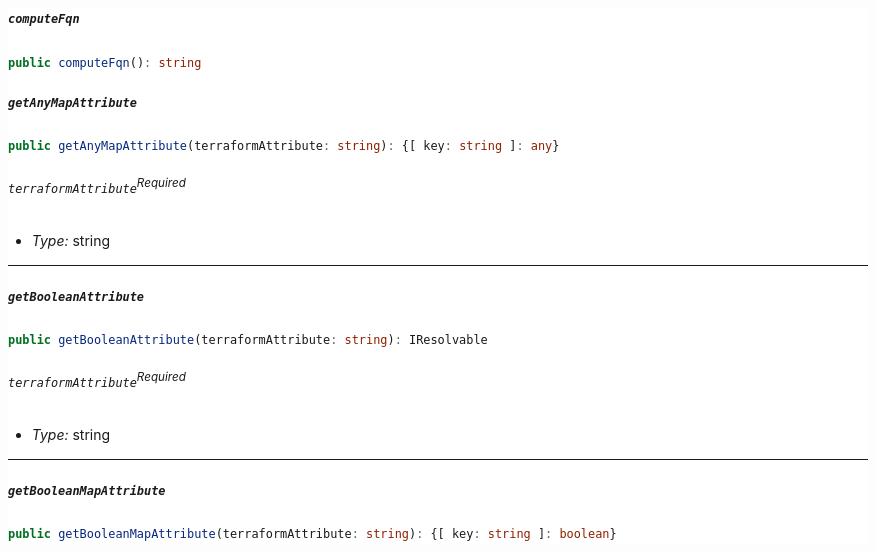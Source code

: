 
##### `computeFqn` <a name="computeFqn" id="@cdktf/provider-databricks.complianceSecurityProfileWorkspaceSetting.ComplianceSecurityProfileWorkspaceSettingComplianceSecurityProfileWorkspaceOutputReference.computeFqn"></a>

```typescript
public computeFqn(): string
```

##### `getAnyMapAttribute` <a name="getAnyMapAttribute" id="@cdktf/provider-databricks.complianceSecurityProfileWorkspaceSetting.ComplianceSecurityProfileWorkspaceSettingComplianceSecurityProfileWorkspaceOutputReference.getAnyMapAttribute"></a>

```typescript
public getAnyMapAttribute(terraformAttribute: string): {[ key: string ]: any}
```

###### `terraformAttribute`<sup>Required</sup> <a name="terraformAttribute" id="@cdktf/provider-databricks.complianceSecurityProfileWorkspaceSetting.ComplianceSecurityProfileWorkspaceSettingComplianceSecurityProfileWorkspaceOutputReference.getAnyMapAttribute.parameter.terraformAttribute"></a>

- *Type:* string

---

##### `getBooleanAttribute` <a name="getBooleanAttribute" id="@cdktf/provider-databricks.complianceSecurityProfileWorkspaceSetting.ComplianceSecurityProfileWorkspaceSettingComplianceSecurityProfileWorkspaceOutputReference.getBooleanAttribute"></a>

```typescript
public getBooleanAttribute(terraformAttribute: string): IResolvable
```

###### `terraformAttribute`<sup>Required</sup> <a name="terraformAttribute" id="@cdktf/provider-databricks.complianceSecurityProfileWorkspaceSetting.ComplianceSecurityProfileWorkspaceSettingComplianceSecurityProfileWorkspaceOutputReference.getBooleanAttribute.parameter.terraformAttribute"></a>

- *Type:* string

---

##### `getBooleanMapAttribute` <a name="getBooleanMapAttribute" id="@cdktf/provider-databricks.complianceSecurityProfileWorkspaceSetting.ComplianceSecurityProfileWorkspaceSettingComplianceSecurityProfileWorkspaceOutputReference.getBooleanMapAttribute"></a>

```typescript
public getBooleanMapAttribute(terraformAttribute: string): {[ key: string ]: boolean}
```
